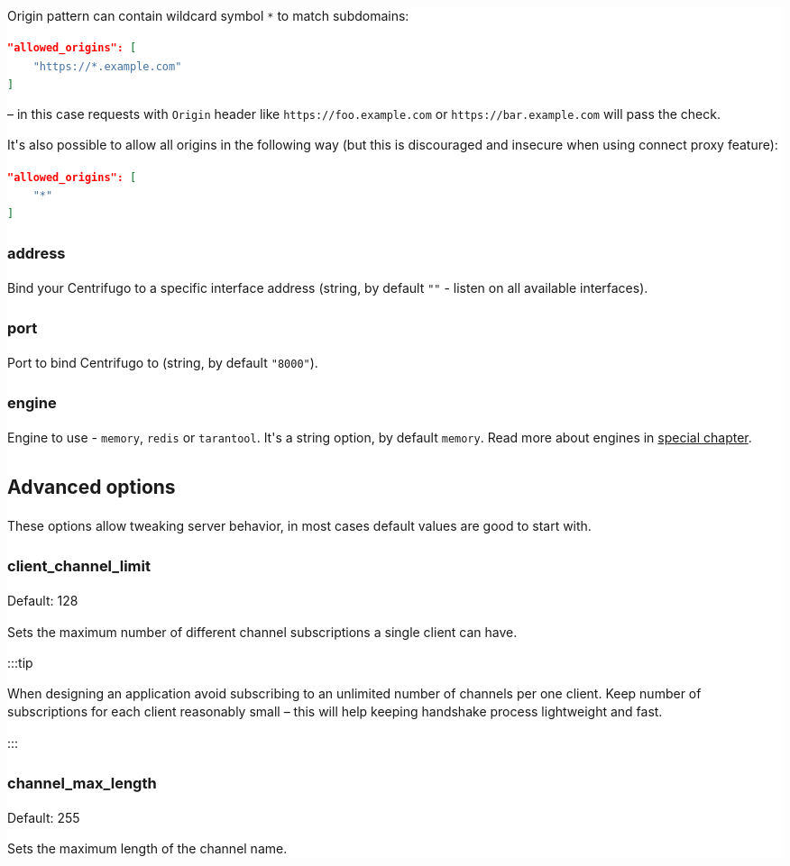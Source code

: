 Origin pattern can contain wildcard symbol `*` to match subdomains:

```json
"allowed_origins": [
    "https://*.example.com"
]
```

– in this case requests with `Origin` header like `https://foo.example.com` or `https://bar.example.com` will pass the check.

It's also possible to allow all origins in the following way (but this is discouraged and insecure when using connect proxy feature):

```json
"allowed_origins": [
    "*"
]
```

### address

Bind your Centrifugo to a specific interface address (string, by default `""` - listen on all available interfaces).

### port

Port to bind Centrifugo to (string, by default `"8000"`).

### engine

Engine to use - `memory`, `redis` or `tarantool`. It's a string option, by default `memory`. Read more about engines in [special chapter](engines.md).

## Advanced options

These options allow tweaking server behavior, in most cases default values are good to start with. 

### client_channel_limit

Default: 128

Sets the maximum number of different channel subscriptions a single client can have.

:::tip

When designing an application avoid subscribing to an unlimited number of channels per one client. Keep number of subscriptions for each client reasonably small – this will help keeping handshake process lightweight and fast.

:::

### channel_max_length

Default: 255

Sets the maximum length of the channel name.
